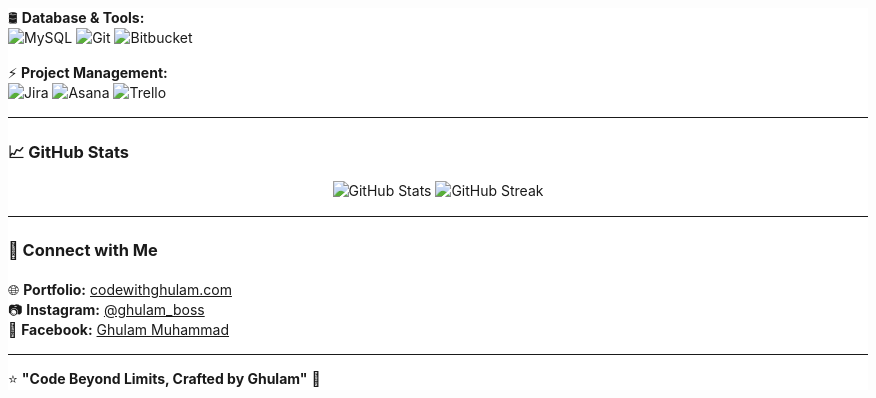 🛢 **Database & Tools:**  
![MySQL](https://img.shields.io/badge/MySQL-4479A1?style=for-the-badge&logo=mysql&logoColor=white)
![Git](https://img.shields.io/badge/GIT-F05032?style=for-the-badge&logo=git&logoColor=white)
![Bitbucket](https://img.shields.io/badge/Bitbucket-0052CC?style=for-the-badge&logo=bitbucket&logoColor=white)

⚡ **Project Management:**  
![Jira](https://img.shields.io/badge/Jira-0052CC?style=for-the-badge&logo=jira&logoColor=white)
![Asana](https://img.shields.io/badge/Asana-273347?style=for-the-badge&logo=asana&logoColor=white)
![Trello](https://img.shields.io/badge/Trello-0052CC?style=for-the-badge&logo=trello&logoColor=white)

---

### **📈 GitHub Stats**
<p align="center">
  <img src="https://github-readme-stats.vercel.app/api?username=Ghulam-Muhammad-381&show_icons=true&theme=radical" alt="GitHub Stats" />
  <img src="https://github-readme-streak-stats.herokuapp.com/?user=Ghulam-Muhammad-381&theme=dark" alt="GitHub Streak" />
</p>

---

### **📣 Connect with Me**
🌐 **Portfolio:** [codewithghulam.com](https://codewithghulam.com)  
📷 **Instagram:** [@ghulam_boss](https://www.instagram.com/ghulam_boss/)  
📘 **Facebook:** [Ghulam Muhammad](https://www.facebook.com/ghulam.muhammad.39589)  

---

⭐ **"Code Beyond Limits, Crafted by Ghulam"** 🚀
